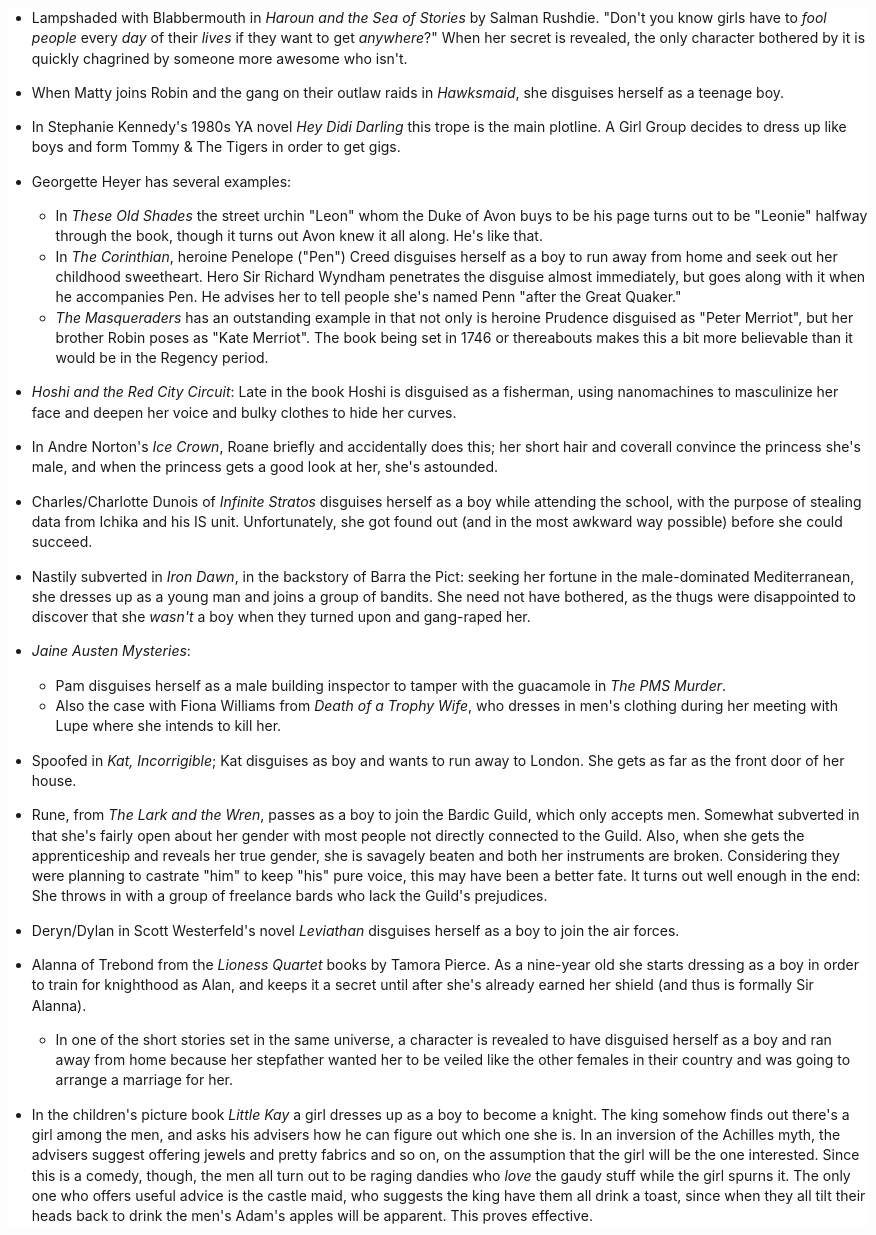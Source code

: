 -   Lampshaded with Blabbermouth in _Haroun and the Sea of Stories_ by Salman Rushdie. "Don't you know girls have to _fool people_ every _day_ of their _lives_ if they want to get _anywhere_?" When her secret is revealed, the only character bothered by it is quickly chagrined by someone more awesome who isn't.
-   When Matty joins Robin and the gang on their outlaw raids in _Hawksmaid_, she disguises herself as a teenage boy.
-   In Stephanie Kennedy's 1980s YA novel _Hey Didi Darling_ this trope is the main plotline. A Girl Group decides to dress up like boys and form Tommy & The Tigers in order to get gigs.
-   Georgette Heyer has several examples:
    -   In _These Old Shades_ the street urchin "Leon" whom the Duke of Avon buys to be his page turns out to be "Leonie" halfway through the book, though it turns out Avon knew it all along. He's like that.
    -   In _The Corinthian_, heroine Penelope ("Pen") Creed disguises herself as a boy to run away from home and seek out her childhood sweetheart. Hero Sir Richard Wyndham penetrates the disguise almost immediately, but goes along with it when he accompanies Pen. He advises her to tell people she's named Penn "after the Great Quaker."
    -   _The Masqueraders_ has an outstanding example in that not only is heroine Prudence disguised as "Peter Merriot", but her brother Robin poses as "Kate Merriot". The book being set in 1746 or thereabouts makes this a bit more believable than it would be in the Regency period.

-   _Hoshi and the Red City Circuit_: Late in the book Hoshi is disguised as a fisherman, using nanomachines to masculinize her face and deepen her voice and bulky clothes to hide her curves.
-   In Andre Norton's _Ice Crown_, Roane briefly and accidentally does this; her short hair and coverall convince the princess she's male, and when the princess gets a good look at her, she's astounded.
-   Charles/Charlotte Dunois of _Infinite Stratos_ disguises herself as a boy while attending the school, with the purpose of stealing data from Ichika and his IS unit. Unfortunately, she got found out (and in the most awkward way possible) before she could succeed.
-   Nastily subverted in _Iron Dawn_, in the backstory of Barra the Pict: seeking her fortune in the male-dominated Mediterranean, she dresses up as a young man and joins a group of bandits. She need not have bothered, as the thugs were disappointed to discover that she _wasn't_ a boy when they turned upon and gang-raped her.
-   _Jaine Austen Mysteries_:
    -   Pam disguises herself as a male building inspector to tamper with the guacamole in _The PMS Murder_.
    -   Also the case with Fiona Williams from _Death of a Trophy Wife_, who dresses in men's clothing during her meeting with Lupe where she intends to kill her.
-   Spoofed in _Kat, Incorrigible_; Kat disguises as boy and wants to run away to London. She gets as far as the front door of her house.
-   Rune, from _The Lark and the Wren_, passes as a boy to join the Bardic Guild, which only accepts men. Somewhat subverted in that she's fairly open about her gender with most people not directly connected to the Guild. Also, when she gets the apprenticeship and reveals her true gender, she is savagely beaten and both her instruments are broken. Considering they were planning to castrate "him" to keep "his" pure voice, this may have been a better fate. It turns out well enough in the end: She throws in with a group of freelance bards who lack the Guild's prejudices.
-   Deryn/Dylan in Scott Westerfeld's novel _Leviathan_ disguises herself as a boy to join the air forces.
-   Alanna of Trebond from the _Lioness Quartet_ books by Tamora Pierce. As a nine-year old she starts dressing as a boy in order to train for knighthood as Alan, and keeps it a secret until after she's already earned her shield (and thus is formally Sir Alanna).
    -   In one of the short stories set in the same universe, a character is revealed to have disguised herself as a boy and ran away from home because her stepfather wanted her to be veiled like the other females in their country and was going to arrange a marriage for her.
-   In the children's picture book _Little Kay_ a girl dresses up as a boy to become a knight. The king somehow finds out there's a girl among the men, and asks his advisers how he can figure out which one she is. In an inversion of the Achilles myth, the advisers suggest offering jewels and pretty fabrics and so on, on the assumption that the girl will be the one interested. Since this is a comedy, though, the men all turn out to be raging dandies who _love_ the gaudy stuff while the girl spurns it. The only one who offers useful advice is the castle maid, who suggests the king have them all drink a toast, since when they all tilt their heads back to drink the men's Adam's apples will be apparent. This proves effective.  